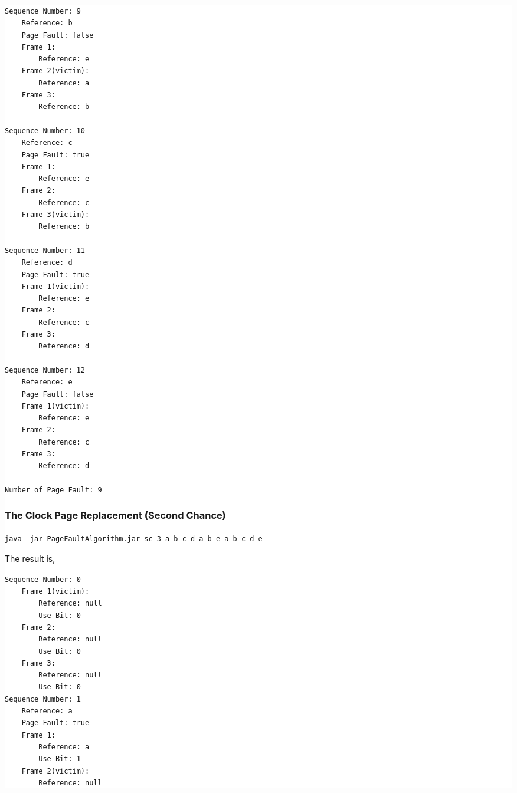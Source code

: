     Sequence Number: 9
    	Reference: b
    	Page Fault: false
    	Frame 1:
    		Reference: e
    	Frame 2(victim):
    		Reference: a
    	Frame 3:
    		Reference: b

    Sequence Number: 10
    	Reference: c
    	Page Fault: true
    	Frame 1:
    		Reference: e
    	Frame 2:
    		Reference: c
    	Frame 3(victim):
    		Reference: b

    Sequence Number: 11
    	Reference: d
    	Page Fault: true
    	Frame 1(victim):
    		Reference: e
    	Frame 2:
    		Reference: c
    	Frame 3:
    		Reference: d

    Sequence Number: 12
    	Reference: e
    	Page Fault: false
    	Frame 1(victim):
    		Reference: e
    	Frame 2:
    		Reference: c
    	Frame 3:
    		Reference: d

    Number of Page Fault: 9

### The Clock Page Replacement (Second Chance)

    java -jar PageFaultAlgorithm.jar sc 3 a b c d a b e a b c d e

The result is,

    Sequence Number: 0
    	Frame 1(victim):
    		Reference: null
    		Use Bit: 0
    	Frame 2:
    		Reference: null
    		Use Bit: 0
    	Frame 3:
    		Reference: null
    		Use Bit: 0
    Sequence Number: 1
    	Reference: a
    	Page Fault: true
    	Frame 1:
    		Reference: a
    		Use Bit: 1
    	Frame 2(victim):
    		Reference: null